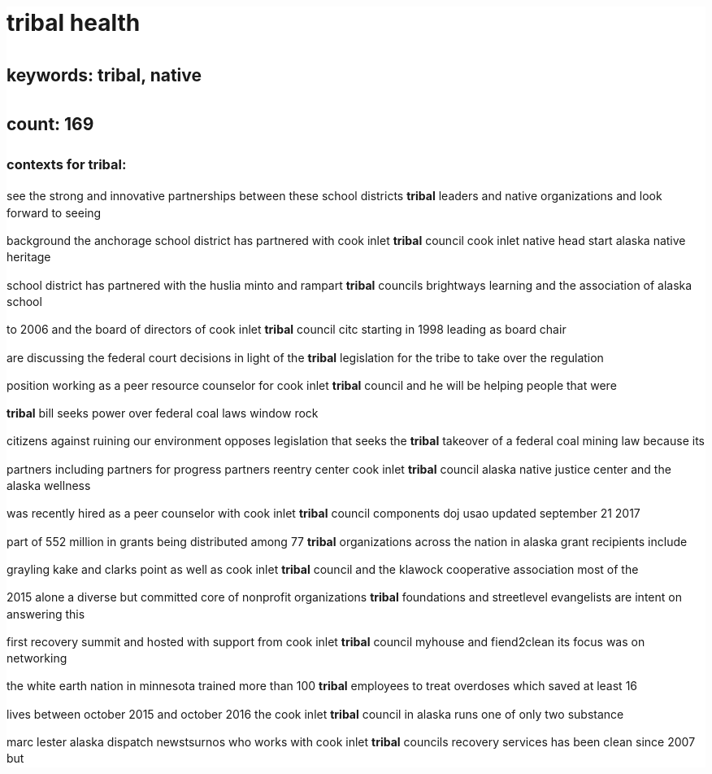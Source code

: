 # tribal health

## keywords: tribal, native

## count: 169

### contexts for tribal:
see the strong and innovative partnerships between these school districts **tribal** leaders and native organizations and look forward to seeing

background the anchorage school district has partnered with cook inlet **tribal** council cook inlet native head start alaska native heritage

school district has partnered with the huslia minto and rampart **tribal** councils brightways learning and the association of alaska school

to 2006 and the board of directors of cook inlet **tribal** council citc starting in 1998 leading as board chair

are discussing the federal court decisions in light of the **tribal** legislation for the tribe to take over the regulation

position working as a peer resource counselor for cook inlet **tribal** council and he will be helping people that were

**tribal** bill seeks power over federal coal laws window rock

citizens against ruining our environment opposes legislation that seeks the **tribal** takeover of a federal coal mining law because its

partners including partners for progress partners reentry center cook inlet **tribal** council alaska native justice center and the alaska wellness

was recently hired as a peer counselor with cook inlet **tribal** council components doj usao updated september 21 2017

part of 552 million in grants being distributed among 77 **tribal** organizations across the nation in alaska grant recipients include

grayling kake and clarks point as well as cook inlet **tribal** council and the klawock cooperative association most of the

2015 alone a diverse but committed core of nonprofit organizations **tribal** foundations and streetlevel evangelists are intent on answering this

first recovery summit and hosted with support from cook inlet **tribal** council myhouse and fiend2clean its focus was on networking

the white earth nation in minnesota trained more than 100 **tribal** employees to treat overdoses which saved at least 16

lives between october 2015 and october 2016 the cook inlet **tribal** council in alaska runs one of only two substance

marc lester alaska dispatch newstsurnos who works with cook inlet **tribal** councils recovery services has been clean since 2007 but

